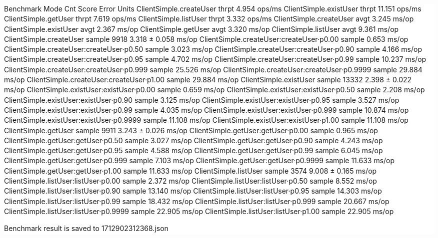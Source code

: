 Benchmark                                     Mode    Cnt   Score   Error   Units
ClientSimple.createUser                      thrpt          4.954          ops/ms
ClientSimple.existUser                       thrpt         11.151          ops/ms
ClientSimple.getUser                         thrpt          7.619          ops/ms
ClientSimple.listUser                        thrpt          3.332          ops/ms
ClientSimple.createUser                       avgt          3.245           ms/op
ClientSimple.existUser                        avgt          2.367           ms/op
ClientSimple.getUser                          avgt          3.320           ms/op
ClientSimple.listUser                         avgt          9.361           ms/op
ClientSimple.createUser                     sample   9918   3.318 ± 0.058   ms/op
ClientSimple.createUser:createUser·p0.00    sample          0.653           ms/op
ClientSimple.createUser:createUser·p0.50    sample          3.023           ms/op
ClientSimple.createUser:createUser·p0.90    sample          4.166           ms/op
ClientSimple.createUser:createUser·p0.95    sample          4.702           ms/op
ClientSimple.createUser:createUser·p0.99    sample         10.237           ms/op
ClientSimple.createUser:createUser·p0.999   sample         25.526           ms/op
ClientSimple.createUser:createUser·p0.9999  sample         29.884           ms/op
ClientSimple.createUser:createUser·p1.00    sample         29.884           ms/op
ClientSimple.existUser                      sample  13332   2.398 ± 0.022   ms/op
ClientSimple.existUser:existUser·p0.00      sample          0.659           ms/op
ClientSimple.existUser:existUser·p0.50      sample          2.208           ms/op
ClientSimple.existUser:existUser·p0.90      sample          3.125           ms/op
ClientSimple.existUser:existUser·p0.95      sample          3.527           ms/op
ClientSimple.existUser:existUser·p0.99      sample          4.035           ms/op
ClientSimple.existUser:existUser·p0.999     sample         10.874           ms/op
ClientSimple.existUser:existUser·p0.9999    sample         11.108           ms/op
ClientSimple.existUser:existUser·p1.00      sample         11.108           ms/op
ClientSimple.getUser                        sample   9911   3.243 ± 0.026   ms/op
ClientSimple.getUser:getUser·p0.00          sample          0.965           ms/op
ClientSimple.getUser:getUser·p0.50          sample          3.027           ms/op
ClientSimple.getUser:getUser·p0.90          sample          4.243           ms/op
ClientSimple.getUser:getUser·p0.95          sample          4.588           ms/op
ClientSimple.getUser:getUser·p0.99          sample          6.045           ms/op
ClientSimple.getUser:getUser·p0.999         sample          7.103           ms/op
ClientSimple.getUser:getUser·p0.9999        sample         11.633           ms/op
ClientSimple.getUser:getUser·p1.00          sample         11.633           ms/op
ClientSimple.listUser                       sample   3574   9.008 ± 0.165   ms/op
ClientSimple.listUser:listUser·p0.00        sample          2.372           ms/op
ClientSimple.listUser:listUser·p0.50        sample          8.552           ms/op
ClientSimple.listUser:listUser·p0.90        sample         13.140           ms/op
ClientSimple.listUser:listUser·p0.95        sample         14.303           ms/op
ClientSimple.listUser:listUser·p0.99        sample         18.432           ms/op
ClientSimple.listUser:listUser·p0.999       sample         20.667           ms/op
ClientSimple.listUser:listUser·p0.9999      sample         22.905           ms/op
ClientSimple.listUser:listUser·p1.00        sample         22.905           ms/op

Benchmark result is saved to 1712902312368.json
